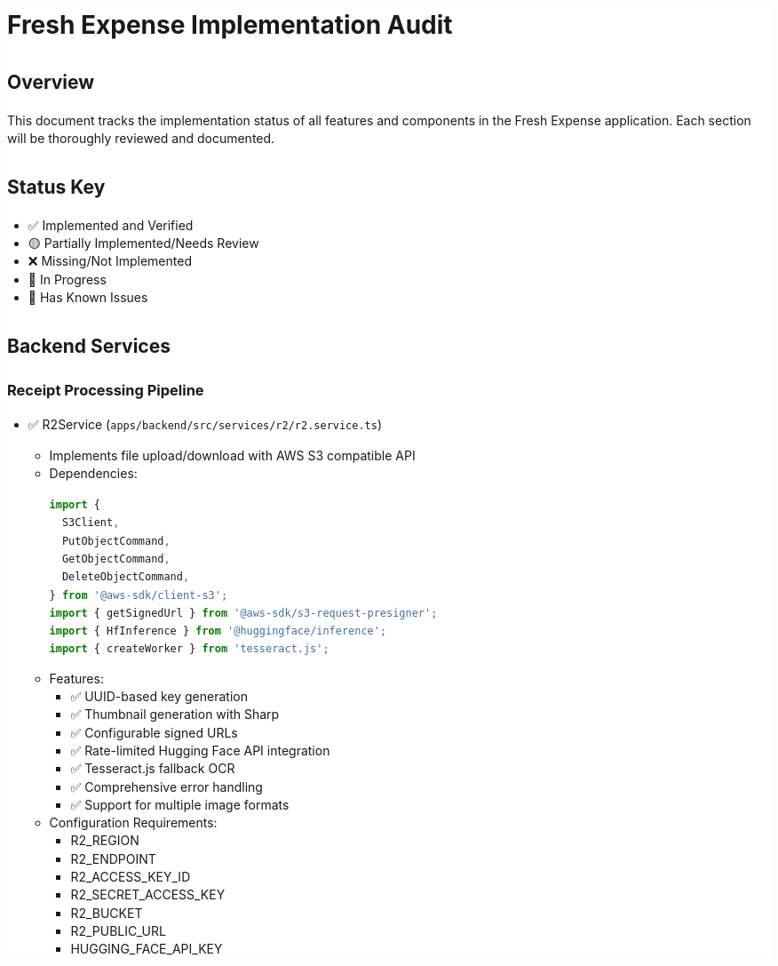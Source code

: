 # Fresh Expense Implementation Audit

## Overview

This document tracks the implementation status of all features and components in the Fresh Expense application. Each section will be thoroughly reviewed and documented.

## Status Key

- ✅ Implemented and Verified
- 🟡 Partially Implemented/Needs Review
- ❌ Missing/Not Implemented
- 🔄 In Progress
- 🐛 Has Known Issues

## Backend Services

### Receipt Processing Pipeline

- ✅ R2Service (`apps/backend/src/services/r2/r2.service.ts`)

  - Implements file upload/download with AWS S3 compatible API
  - Dependencies:
    ```typescript
    import {
      S3Client,
      PutObjectCommand,
      GetObjectCommand,
      DeleteObjectCommand,
    } from '@aws-sdk/client-s3';
    import { getSignedUrl } from '@aws-sdk/s3-request-presigner';
    import { HfInference } from '@huggingface/inference';
    import { createWorker } from 'tesseract.js';
    ```
  - Features:
    - ✅ UUID-based key generation
    - ✅ Thumbnail generation with Sharp
    - ✅ Configurable signed URLs
    - ✅ Rate-limited Hugging Face API integration
    - ✅ Tesseract.js fallback OCR
    - ✅ Comprehensive error handling
    - ✅ Support for multiple image formats
  - Configuration Requirements:
    - R2_REGION
    - R2_ENDPOINT
    - R2_ACCESS_KEY_ID
    - R2_SECRET_ACCESS_KEY
    - R2_BUCKET
    - R2_PUBLIC_URL
    - HUGGING_FACE_API_KEY
